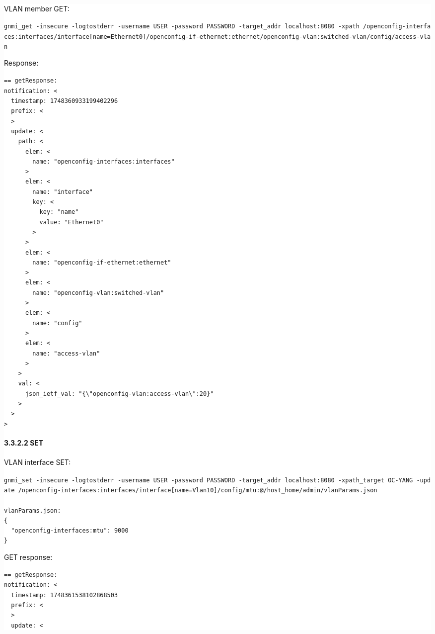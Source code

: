 VLAN member GET:
```
gnmi_get -insecure -logtostderr -username USER -password PASSWORD -target_addr localhost:8080 -xpath /openconfig-interfaces:interfaces/interface[name=Ethernet0]/openconfig-if-ethernet:ethernet/openconfig-vlan:switched-vlan/config/access-vlan
```
Response:
```
== getResponse:
notification: <
  timestamp: 1748360933199402296
  prefix: <
  >
  update: <
    path: <
      elem: <
        name: "openconfig-interfaces:interfaces"
      >
      elem: <
        name: "interface"
        key: <
          key: "name"
          value: "Ethernet0"
        >
      >
      elem: <
        name: "openconfig-if-ethernet:ethernet"
      >
      elem: <
        name: "openconfig-vlan:switched-vlan"
      >
      elem: <
        name: "config"
      >
      elem: <
        name: "access-vlan"
      >
    >
    val: <
      json_ietf_val: "{\"openconfig-vlan:access-vlan\":20}"
    >
  >
>
```

#### 3.3.2.2 SET
VLAN interface SET:
```
gnmi_set -insecure -logtostderr -username USER -password PASSWORD -target_addr localhost:8080 -xpath_target OC-YANG -update /openconfig-interfaces:interfaces/interface[name=Vlan10]/config/mtu:@/host_home/admin/vlanParams.json

vlanParams.json:
{
  "openconfig-interfaces:mtu": 9000
}
```
GET response:
```
== getResponse:
notification: <
  timestamp: 1748361538102868503
  prefix: <
  >
  update: <
```